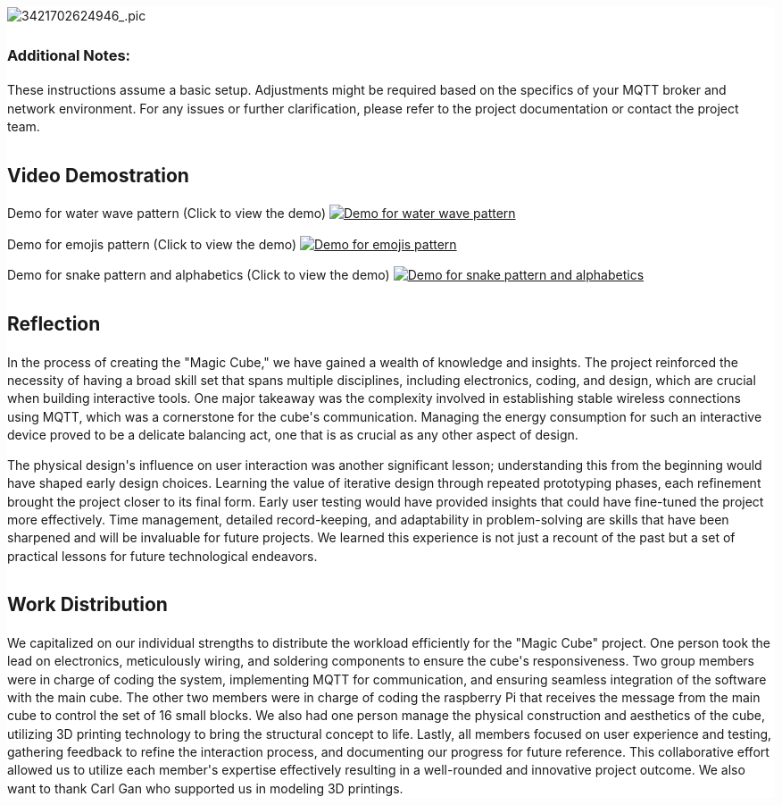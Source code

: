 ![3421702624946_.pic](https://hackmd.io/_uploads/rypnRuYI6.jpg)



### Additional Notes:
These instructions assume a basic setup. Adjustments might be required based on the specifics of your MQTT broker and network environment.
For any issues or further clarification, please refer to the project documentation or contact the project team.

## Video Demostration
Demo for water wave pattern (Click to view the demo)
[![Demo for water wave pattern](https://hackmd.io/_uploads/BJpRjQKL6.png)](https://youtu.be/geulUWIEBAU?si=RRKsR7cBHxGSDyE2)

Demo for emojis pattern (Click to view the demo)
[![Demo for emojis pattern](https://hackmd.io/_uploads/BJmNnXt8T.png)](https://youtube.com/shorts/qyMroalDsIY?si=0ZJFcywn6DtwDChw)

Demo for snake pattern and alphabetics (Click to view the demo)
[![Demo for snake pattern and alphabetics](https://hackmd.io/_uploads/Bke837KUT.png)](https://youtube.com/shorts/A0PCnrdS-2E?si=upPTQTMMarFyF1BD)


## Reflection
In the process of creating the "Magic Cube," we have gained a wealth of knowledge and insights. The project reinforced the necessity of having a broad skill set that spans multiple disciplines, including electronics, coding, and design, which are crucial when building interactive tools. One major takeaway was the complexity involved in establishing stable wireless connections using MQTT, which was a cornerstone for the cube's communication. Managing the energy consumption for such an interactive device proved to be a delicate balancing act, one that is as crucial as any other aspect of design.

The physical design's influence on user interaction was another significant lesson; understanding this from the beginning would have shaped early design choices. Learning the value of iterative design through repeated prototyping phases, each refinement brought the project closer to its final form. Early user testing would have provided insights that could have fine-tuned the project more effectively. Time management, detailed record-keeping, and adaptability in problem-solving are skills that have been sharpened and will be invaluable for future projects. We learned this experience is not just a recount of the past but a set of practical lessons for future technological endeavors.

## Work Distribution
We capitalized on our individual strengths to distribute the workload efficiently for the "Magic Cube" project. One person took the lead on electronics, meticulously wiring, and soldering components to ensure the cube's responsiveness. Two group members were in charge of coding the system, implementing MQTT for communication, and ensuring seamless integration of the software with the main cube. The other two members were in charge of coding the raspberry Pi that receives the message from the main cube to control the set of 16 small blocks. We also had one person manage the physical construction and aesthetics of the cube, utilizing 3D printing technology to bring the structural concept to life. Lastly, all members focused on user experience and testing, gathering feedback to refine the interaction process, and documenting our progress for future reference. This collaborative effort allowed us to utilize each member's expertise effectively resulting in a well-rounded and innovative project outcome. We also want to thank Carl Gan who supported us in modeling 3D printings. 
